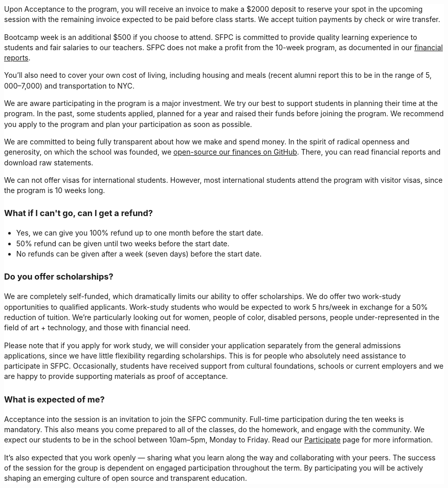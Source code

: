 Upon Acceptance to the program, you will receive an invoice to make a $2000 deposit to reserve your spot in the upcoming session with the remaining invoice expected to be paid before class starts. We accept tuition payments by check or wire transfer.

Bootcamp week is an additional $500 if you choose to attend. SFPC is committed to provide quality learning experience to students and fair salaries to our teachers. SFPC does not make a profit from the 10-week program, as documented in our [financial reports](https://github.com/sfpc/finance-and-administration).

You’ll also need to cover your own cost of living, including housing and meals (recent alumni report this to be in the range of $5,000–$7,000) and transportation to NYC.

We are aware participating in the program is a major investment. We try our best to support students in planning their time at the program. In the past, some students applied, planned for a year and raised their funds before joining the program. We recommend you apply to the program and plan your participation as soon as possible.

We are committed to being fully transparent about how we make and spend money. In the spirit of radical openness and generosity, on which the school was founded, we [open-source our finances on GitHub](http://github.com/sfpc/finance-and-administration). There, you can read financial reports and download raw statements.

We can not offer visas for international students. However, most international students attend the program with visitor visas, since the program is 10 weeks long.


### What if I can't go, can I get a refund?
- Yes, we can give you 100% refund up to one month before the start date.
- 50% refund can be given until two weeks before the start date.
- No refunds can be given after a week (seven days) before the start date.


### Do you offer scholarships?

We are completely self-funded, which dramatically limits our ability to offer scholarships. We do offer two work-study opportunities to qualified applicants. Work-study students who would be expected to work 5 hrs/week in exchange for a 50% reduction of tuition.  We’re particularly looking out for women, people of color, disabled persons, people under-represented in the field of art + technology, and those with financial need.

Please note that if you apply for work study, we will consider your application separately from the general admissions applications, since we have little flexibility regarding scholarships. This is for people who absolutely need assistance to participate in SFPC. Occasionally, students have received support from cultural foundations, schools or current employers and we are happy to provide supporting materials as proof of acceptance.

### What is expected of me?

Acceptance into the session is an invitation to join the SFPC community. Full-time participation during the ten weeks is mandatory. This also means you come prepared to all of the classes, do the homework, and engage with the community. We expect our students to be in the school between 10am–5pm, Monday to Friday. Read our <a href="/participate/">Participate</a> page for more information.

It’s also expected that you work openly — sharing what you learn along the way and collaborating with your peers. The success of the session for the group is dependent on engaged participation throughout the term. By participating you will be actively shaping an emerging culture of open source and transparent education.
